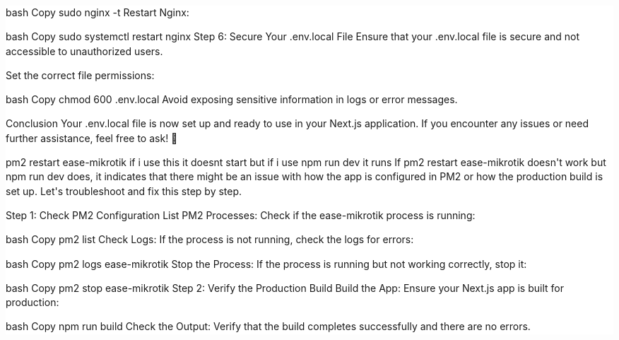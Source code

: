 bash
Copy
sudo nginx -t
Restart Nginx:

bash
Copy
sudo systemctl restart nginx
Step 6: Secure Your .env.local File
Ensure that your .env.local file is secure and not accessible to unauthorized users.

Set the correct file permissions:

bash
Copy
chmod 600 .env.local
Avoid exposing sensitive information in logs or error messages.

Conclusion
Your .env.local file is now set up and ready to use in your Next.js application. If you encounter any issues or need further assistance, feel free to ask! 🚀

pm2 restart ease-mikrotik if i use this it doesnt start but if i use npm run dev it runs
If pm2 restart ease-mikrotik doesn't work but npm run dev does, it indicates that there might be an issue with how the app is configured in PM2 or how the production build is set up. Let's troubleshoot and fix this step by step.

Step 1: Check PM2 Configuration
List PM2 Processes:
Check if the ease-mikrotik process is running:

bash
Copy
pm2 list
Check Logs:
If the process is not running, check the logs for errors:

bash
Copy
pm2 logs ease-mikrotik
Stop the Process:
If the process is running but not working correctly, stop it:

bash
Copy
pm2 stop ease-mikrotik
Step 2: Verify the Production Build
Build the App:
Ensure your Next.js app is built for production:

bash
Copy
npm run build
Check the Output:
Verify that the build completes successfully and there are no errors.
